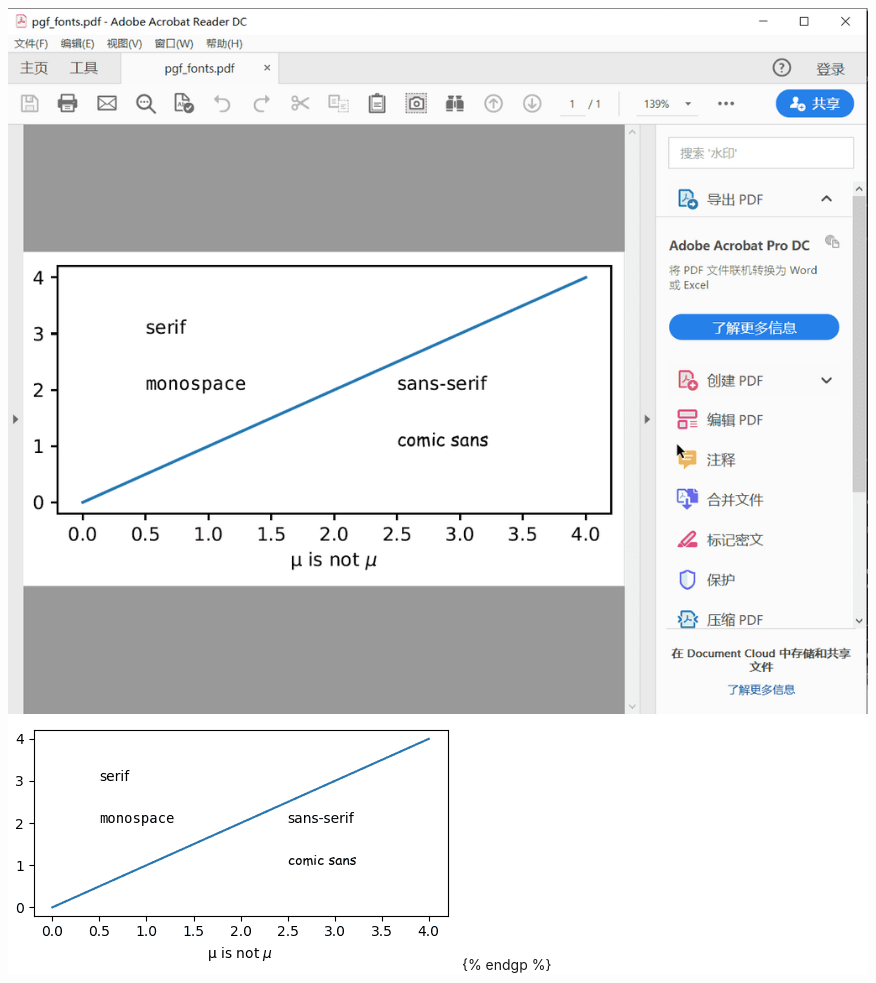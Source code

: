 <img src="/images/2020-03/0322_Pyplot_pgf1a.png">
<img src="/images/2020-03/pgf_fonts.png">
{% endgp %}
